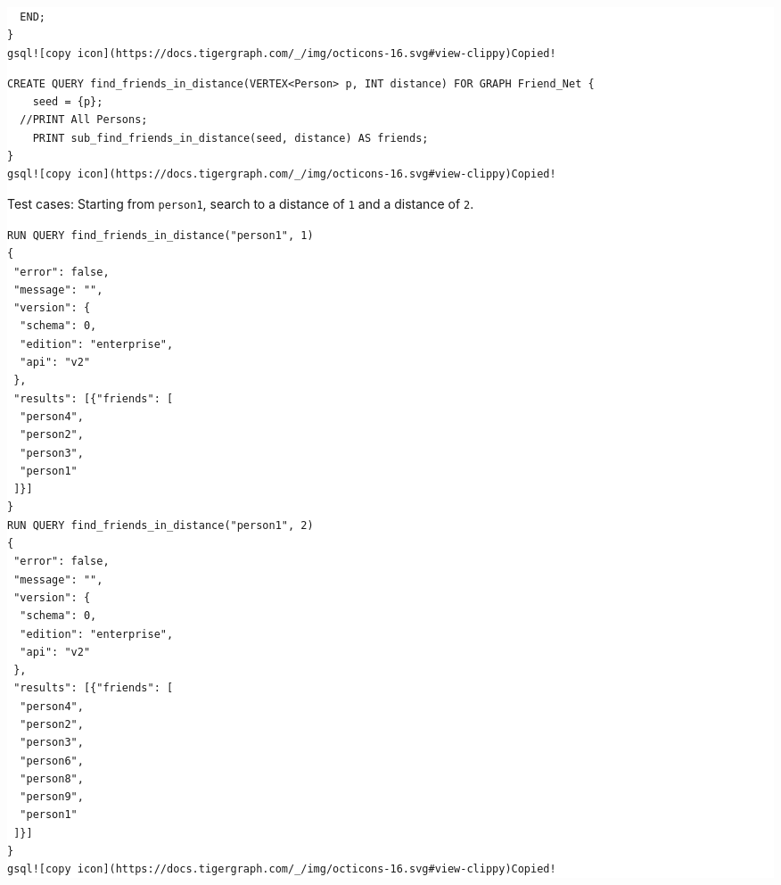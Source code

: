 ```
  END;
}
gsql![copy icon](https://docs.tigergraph.com/_/img/octicons-16.svg#view-clippy)Copied!

```

```
CREATE QUERY find_friends_in_distance(VERTEX<Person> p, INT distance) FOR GRAPH Friend_Net {
	seed = {p};
  //PRINT All Persons;
	PRINT sub_find_friends_in_distance(seed, distance) AS friends;
}
gsql![copy icon](https://docs.tigergraph.com/_/img/octicons-16.svg#view-clippy)Copied!

```

Test cases: Starting from `person1`, search to a distance of `1` and a distance of `2`.
```
RUN QUERY find_friends_in_distance("person1", 1)
{
 "error": false,
 "message": "",
 "version": {
  "schema": 0,
  "edition": "enterprise",
  "api": "v2"
 },
 "results": [{"friends": [
  "person4",
  "person2",
  "person3",
  "person1"
 ]}]
}
RUN QUERY find_friends_in_distance("person1", 2)
{
 "error": false,
 "message": "",
 "version": {
  "schema": 0,
  "edition": "enterprise",
  "api": "v2"
 },
 "results": [{"friends": [
  "person4",
  "person2",
  "person3",
  "person6",
  "person8",
  "person9",
  "person1"
 ]}]
}
gsql![copy icon](https://docs.tigergraph.com/_/img/octicons-16.svg#view-clippy)Copied!

```

